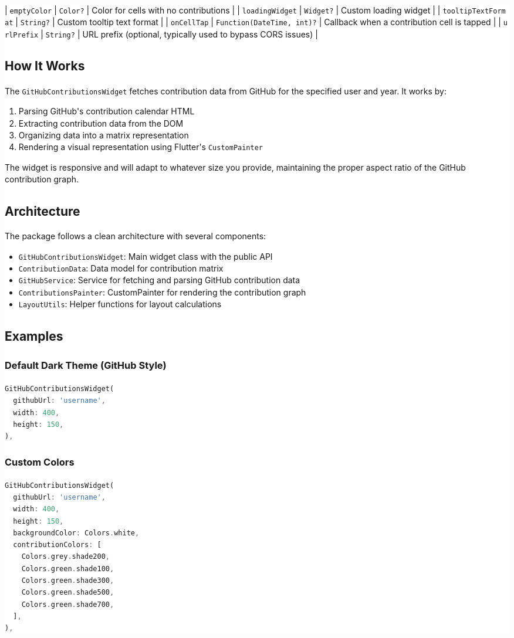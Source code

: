 | `emptyColor` | `Color?` | Color for cells with no contributions |
| `loadingWidget` | `Widget?` | Custom loading widget |
| `tooltipTextFormat` | `String?` | Custom tooltip text format |
| `onCellTap` | `Function(DateTime, int)?` | Callback when a contribution cell is tapped |
| `urlPrefix` | `String?` | URL prefix (optional, typically used to bypass CORS issues) |

## How It Works

The `GitHubContributionsWidget` fetches contribution data from GitHub for the specified user and year. It works by:

1. Parsing GitHub's contribution calendar HTML
2. Extracting contribution data from the DOM
3. Organizing data into a matrix representation
4. Rendering a visual representation using Flutter's `CustomPainter`

The widget is responsive and will adapt to whatever size you provide, maintaining the proper aspect ratio of the GitHub contribution graph.

## Architecture

The package follows a clean architecture with several components:

- `GitHubContributionsWidget`: Main widget class with the public API
- `ContributionData`: Data model for contribution matrix
- `GitHubService`: Service for fetching and parsing GitHub contribution data
- `ContributionsPainter`: CustomPainter for rendering the contribution graph
- `LayoutUtils`: Helper functions for layout calculations

## Examples

### Default Dark Theme (GitHub Style)

```dart
GitHubContributionsWidget(
  githubUrl: 'username',
  width: 400,
  height: 150,
),
```

### Custom Colors

```dart
GitHubContributionsWidget(
  githubUrl: 'username',
  width: 400,
  height: 150,
  backgroundColor: Colors.white,
  contributionColors: [
    Colors.grey.shade200,
    Colors.green.shade100,
    Colors.green.shade300,
    Colors.green.shade500,
    Colors.green.shade700,
  ],
),
```
